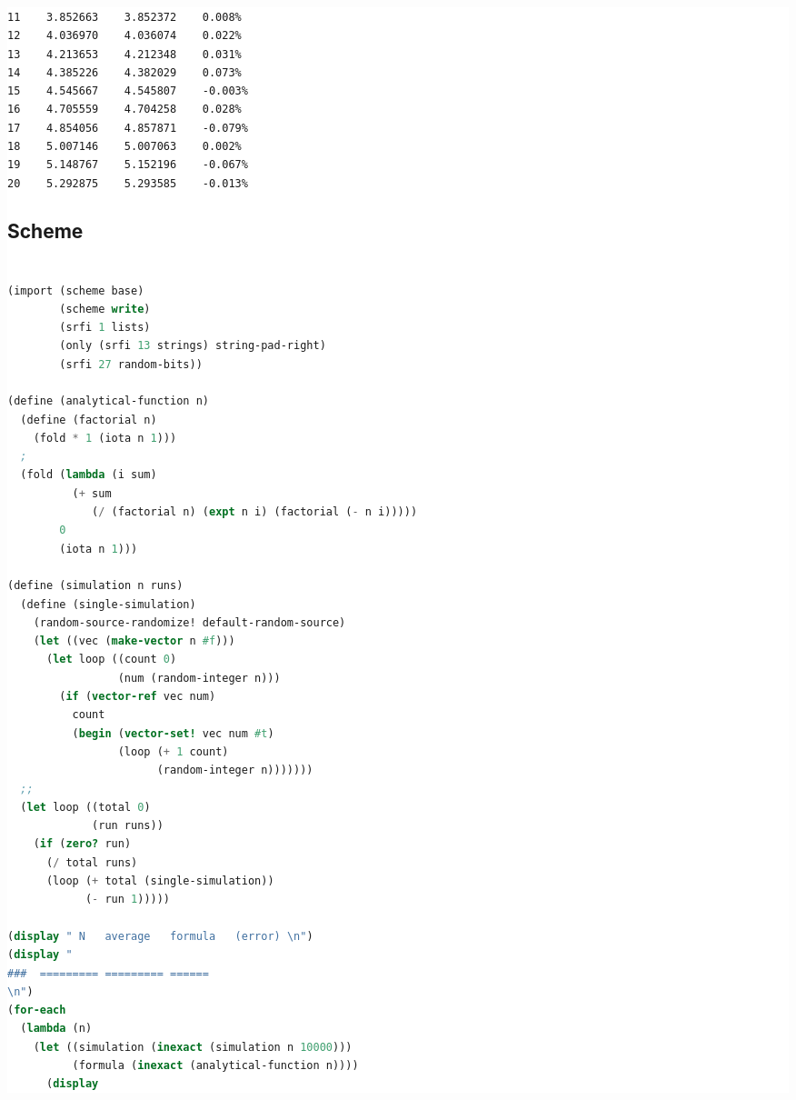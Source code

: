 ```txt
11    3.852663    3.852372    0.008%
12    4.036970    4.036074    0.022%
13    4.213653    4.212348    0.031%
14    4.385226    4.382029    0.073%
15    4.545667    4.545807    -0.003%
16    4.705559    4.704258    0.028%
17    4.854056    4.857871    -0.079%
18    5.007146    5.007063    0.002%
19    5.148767    5.152196    -0.067%
20    5.292875    5.293585    -0.013%

```



## Scheme



```scheme

(import (scheme base)
        (scheme write)
        (srfi 1 lists)
        (only (srfi 13 strings) string-pad-right)
        (srfi 27 random-bits))

(define (analytical-function n)
  (define (factorial n)
    (fold * 1 (iota n 1)))
  ;
  (fold (lambda (i sum)
          (+ sum
             (/ (factorial n) (expt n i) (factorial (- n i)))))
        0
        (iota n 1)))

(define (simulation n runs)
  (define (single-simulation)
    (random-source-randomize! default-random-source)
    (let ((vec (make-vector n #f)))
      (let loop ((count 0)
                 (num (random-integer n)))
        (if (vector-ref vec num)
          count
          (begin (vector-set! vec num #t)
                 (loop (+ 1 count)
                       (random-integer n)))))))
  ;;
  (let loop ((total 0)
             (run runs))
    (if (zero? run)
      (/ total runs)
      (loop (+ total (single-simulation))
            (- run 1)))))

(display " N   average   formula   (error) \n")
(display "
###  ========= ========= ======
\n")
(for-each
  (lambda (n)
    (let ((simulation (inexact (simulation n 10000)))
          (formula (inexact (analytical-function n))))
      (display
```